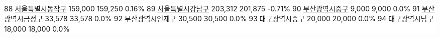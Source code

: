   <tr class="item">
    <td>88</td>
    <td><a href="/apt/서울특별시동작구">서울특별시동작구</a></td>
    <td>159,000</td>
    <td>159,250</td>
    <td>0.16%</td>
  </tr>

  <tr class="item">
    <td>89</td>
    <td><a href="/apt/서울특별시강남구">서울특별시강남구</a></td>
    <td>203,312</td>
    <td>201,875</td>
    <td>-0.71%</td>
  </tr>

  <tr class="item">
    <td>90</td>
    <td><a href="/apt/부산광역시중구">부산광역시중구</a></td>
    <td>9,000</td>
    <td>9,000</td>
    <td>0.0%</td>
  </tr>

  <tr class="item">
    <td>91</td>
    <td><a href="/apt/부산광역시금정구">부산광역시금정구</a></td>
    <td>33,578</td>
    <td>33,578</td>
    <td>0.0%</td>
  </tr>

  <tr class="item">
    <td>92</td>
    <td><a href="/apt/부산광역시연제구">부산광역시연제구</a></td>
    <td>30,500</td>
    <td>30,500</td>
    <td>0.0%</td>
  </tr>

  <tr class="item">
    <td>93</td>
    <td><a href="/apt/대구광역시중구">대구광역시중구</a></td>
    <td>20,000</td>
    <td>20,000</td>
    <td>0.0%</td>
  </tr>

  <tr class="item">
    <td>94</td>
    <td><a href="/apt/대구광역시남구">대구광역시남구</a></td>
    <td>18,000</td>
    <td>18,000</td>
    <td>0.0%</td>
  </tr>
